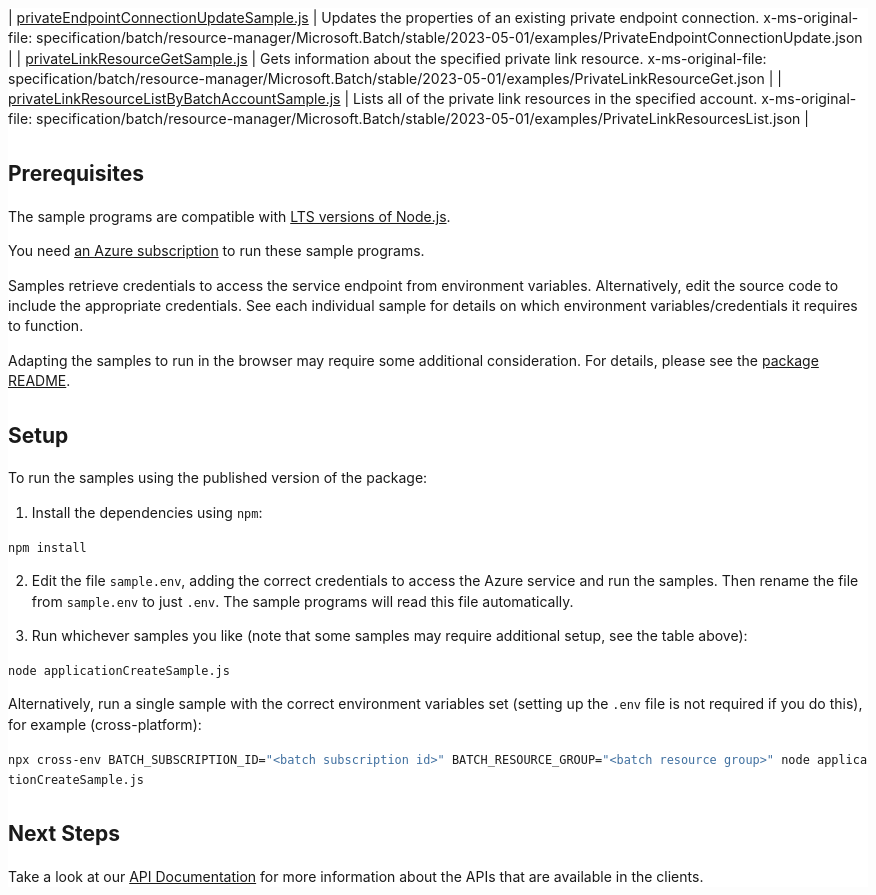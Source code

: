 | [privateEndpointConnectionUpdateSample.js][privateendpointconnectionupdatesample]                                           | Updates the properties of an existing private endpoint connection. x-ms-original-file: specification/batch/resource-manager/Microsoft.Batch/stable/2023-05-01/examples/PrivateEndpointConnectionUpdate.json                                                                                                                                                                                                                                                                                                                                                                                                                                                                                                                                                                                                                                                                                                |
| [privateLinkResourceGetSample.js][privatelinkresourcegetsample]                                                             | Gets information about the specified private link resource. x-ms-original-file: specification/batch/resource-manager/Microsoft.Batch/stable/2023-05-01/examples/PrivateLinkResourceGet.json                                                                                                                                                                                                                                                                                                                                                                                                                                                                                                                                                                                                                                                                                                                |
| [privateLinkResourceListByBatchAccountSample.js][privatelinkresourcelistbybatchaccountsample]                               | Lists all of the private link resources in the specified account. x-ms-original-file: specification/batch/resource-manager/Microsoft.Batch/stable/2023-05-01/examples/PrivateLinkResourcesList.json                                                                                                                                                                                                                                                                                                                                                                                                                                                                                                                                                                                                                                                                                                        |

## Prerequisites

The sample programs are compatible with [LTS versions of Node.js](https://github.com/nodejs/release#release-schedule).

You need [an Azure subscription][freesub] to run these sample programs.

Samples retrieve credentials to access the service endpoint from environment variables. Alternatively, edit the source code to include the appropriate credentials. See each individual sample for details on which environment variables/credentials it requires to function.

Adapting the samples to run in the browser may require some additional consideration. For details, please see the [package README][package].

## Setup

To run the samples using the published version of the package:

1. Install the dependencies using `npm`:

```bash
npm install
```

2. Edit the file `sample.env`, adding the correct credentials to access the Azure service and run the samples. Then rename the file from `sample.env` to just `.env`. The sample programs will read this file automatically.

3. Run whichever samples you like (note that some samples may require additional setup, see the table above):

```bash
node applicationCreateSample.js
```

Alternatively, run a single sample with the correct environment variables set (setting up the `.env` file is not required if you do this), for example (cross-platform):

```bash
npx cross-env BATCH_SUBSCRIPTION_ID="<batch subscription id>" BATCH_RESOURCE_GROUP="<batch resource group>" node applicationCreateSample.js
```

## Next Steps

Take a look at our [API Documentation][apiref] for more information about the APIs that are available in the clients.

[applicationcreatesample]: https://github.com/Azure/azure-sdk-for-js/blob/main/sdk/batch/arm-batch/samples/v9/javascript/applicationCreateSample.js
[applicationdeletesample]: https://github.com/Azure/azure-sdk-for-js/blob/main/sdk/batch/arm-batch/samples/v9/javascript/applicationDeleteSample.js
[applicationgetsample]: https://github.com/Azure/azure-sdk-for-js/blob/main/sdk/batch/arm-batch/samples/v9/javascript/applicationGetSample.js
[applicationlistsample]: https://github.com/Azure/azure-sdk-for-js/blob/main/sdk/batch/arm-batch/samples/v9/javascript/applicationListSample.js
[applicationpackageactivatesample]: https://github.com/Azure/azure-sdk-for-js/blob/main/sdk/batch/arm-batch/samples/v9/javascript/applicationPackageActivateSample.js
[applicationpackagecreatesample]: https://github.com/Azure/azure-sdk-for-js/blob/main/sdk/batch/arm-batch/samples/v9/javascript/applicationPackageCreateSample.js
[applicationpackagedeletesample]: https://github.com/Azure/azure-sdk-for-js/blob/main/sdk/batch/arm-batch/samples/v9/javascript/applicationPackageDeleteSample.js
[applicationpackagegetsample]: https://github.com/Azure/azure-sdk-for-js/blob/main/sdk/batch/arm-batch/samples/v9/javascript/applicationPackageGetSample.js

[applicationpackagelistsample]: https://github.com/Azure/azure-sdk-for-js/blob/main/sdk/batch/arm-batch/samples/v9/javascript/applicationPackageListSample.js
[applicationupdatesample]: https://github.com/Azure/azure-sdk-for-js/blob/main/sdk/batch/arm-batch/samples/v9/javascript/applicationUpdateSample.js
[batchaccountcreatesample]: https://github.com/Azure/azure-sdk-for-js/blob/main/sdk/batch/arm-batch/samples/v9/javascript/batchAccountCreateSample.js
[batchaccountdeletesample]: https://github.com/Azure/azure-sdk-for-js/blob/main/sdk/batch/arm-batch/samples/v9/javascript/batchAccountDeleteSample.js
[batchaccountgetdetectorsample]: https://github.com/Azure/azure-sdk-for-js/blob/main/sdk/batch/arm-batch/samples/v9/javascript/batchAccountGetDetectorSample.js
[batchaccountgetkeyssample]: https://github.com/Azure/azure-sdk-for-js/blob/main/sdk/batch/arm-batch/samples/v9/javascript/batchAccountGetKeysSample.js
[batchaccountgetsample]: https://github.com/Azure/azure-sdk-for-js/blob/main/sdk/batch/arm-batch/samples/v9/javascript/batchAccountGetSample.js
[batchaccountlistbyresourcegroupsample]: https://github.com/Azure/azure-sdk-for-js/blob/main/sdk/batch/arm-batch/samples/v9/javascript/batchAccountListByResourceGroupSample.js
[batchaccountlistdetectorssample]: https://github.com/Azure/azure-sdk-for-js/blob/main/sdk/batch/arm-batch/samples/v9/javascript/batchAccountListDetectorsSample.js
[batchaccountlistoutboundnetworkdependenciesendpointssample]: https://github.com/Azure/azure-sdk-for-js/blob/main/sdk/batch/arm-batch/samples/v9/javascript/batchAccountListOutboundNetworkDependenciesEndpointsSample.js
[batchaccountlistsample]: https://github.com/Azure/azure-sdk-for-js/blob/main/sdk/batch/arm-batch/samples/v9/javascript/batchAccountListSample.js
[batchaccountregeneratekeysample]: https://github.com/Azure/azure-sdk-for-js/blob/main/sdk/batch/arm-batch/samples/v9/javascript/batchAccountRegenerateKeySample.js
[batchaccountsynchronizeautostoragekeyssample]: https://github.com/Azure/azure-sdk-for-js/blob/main/sdk/batch/arm-batch/samples/v9/javascript/batchAccountSynchronizeAutoStorageKeysSample.js
[batchaccountupdatesample]: https://github.com/Azure/azure-sdk-for-js/blob/main/sdk/batch/arm-batch/samples/v9/javascript/batchAccountUpdateSample.js
[certificatecanceldeletionsample]: https://github.com/Azure/azure-sdk-for-js/blob/main/sdk/batch/arm-batch/samples/v9/javascript/certificateCancelDeletionSample.js
[certificatecreatesample]: https://github.com/Azure/azure-sdk-for-js/blob/main/sdk/batch/arm-batch/samples/v9/javascript/certificateCreateSample.js
[certificatedeletesample]: https://github.com/Azure/azure-sdk-for-js/blob/main/sdk/batch/arm-batch/samples/v9/javascript/certificateDeleteSample.js
[certificategetsample]: https://github.com/Azure/azure-sdk-for-js/blob/main/sdk/batch/arm-batch/samples/v9/javascript/certificateGetSample.js
[certificatelistbybatchaccountsample]: https://github.com/Azure/azure-sdk-for-js/blob/main/sdk/batch/arm-batch/samples/v9/javascript/certificateListByBatchAccountSample.js
[certificateupdatesample]: https://github.com/Azure/azure-sdk-for-js/blob/main/sdk/batch/arm-batch/samples/v9/javascript/certificateUpdateSample.js
[locationchecknameavailabilitysample]: https://github.com/Azure/azure-sdk-for-js/blob/main/sdk/batch/arm-batch/samples/v9/javascript/locationCheckNameAvailabilitySample.js
[locationgetquotassample]: https://github.com/Azure/azure-sdk-for-js/blob/main/sdk/batch/arm-batch/samples/v9/javascript/locationGetQuotasSample.js
[locationlistsupportedcloudserviceskussample]: https://github.com/Azure/azure-sdk-for-js/blob/main/sdk/batch/arm-batch/samples/v9/javascript/locationListSupportedCloudServiceSkusSample.js
[locationlistsupportedvirtualmachineskussample]: https://github.com/Azure/azure-sdk-for-js/blob/main/sdk/batch/arm-batch/samples/v9/javascript/locationListSupportedVirtualMachineSkusSample.js
[operationslistsample]: https://github.com/Azure/azure-sdk-for-js/blob/main/sdk/batch/arm-batch/samples/v9/javascript/operationsListSample.js
[poolcreatesample]: https://github.com/Azure/azure-sdk-for-js/blob/main/sdk/batch/arm-batch/samples/v9/javascript/poolCreateSample.js
[pooldeletesample]: https://github.com/Azure/azure-sdk-for-js/blob/main/sdk/batch/arm-batch/samples/v9/javascript/poolDeleteSample.js
[pooldisableautoscalesample]: https://github.com/Azure/azure-sdk-for-js/blob/main/sdk/batch/arm-batch/samples/v9/javascript/poolDisableAutoScaleSample.js
[poolgetsample]: https://github.com/Azure/azure-sdk-for-js/blob/main/sdk/batch/arm-batch/samples/v9/javascript/poolGetSample.js
[poollistbybatchaccountsample]: https://github.com/Azure/azure-sdk-for-js/blob/main/sdk/batch/arm-batch/samples/v9/javascript/poolListByBatchAccountSample.js
[poolstopresizesample]: https://github.com/Azure/azure-sdk-for-js/blob/main/sdk/batch/arm-batch/samples/v9/javascript/poolStopResizeSample.js
[poolupdatesample]: https://github.com/Azure/azure-sdk-for-js/blob/main/sdk/batch/arm-batch/samples/v9/javascript/poolUpdateSample.js
[privateendpointconnectiondeletesample]: https://github.com/Azure/azure-sdk-for-js/blob/main/sdk/batch/arm-batch/samples/v9/javascript/privateEndpointConnectionDeleteSample.js
[privateendpointconnectiongetsample]: https://github.com/Azure/azure-sdk-for-js/blob/main/sdk/batch/arm-batch/samples/v9/javascript/privateEndpointConnectionGetSample.js
[privateendpointconnectionlistbybatchaccountsample]: https://github.com/Azure/azure-sdk-for-js/blob/main/sdk/batch/arm-batch/samples/v9/javascript/privateEndpointConnectionListByBatchAccountSample.js
[privateendpointconnectionupdatesample]: https://github.com/Azure/azure-sdk-for-js/blob/main/sdk/batch/arm-batch/samples/v9/javascript/privateEndpointConnectionUpdateSample.js
[privatelinkresourcegetsample]: https://github.com/Azure/azure-sdk-for-js/blob/main/sdk/batch/arm-batch/samples/v9/javascript/privateLinkResourceGetSample.js
[privatelinkresourcelistbybatchaccountsample]: https://github.com/Azure/azure-sdk-for-js/blob/main/sdk/batch/arm-batch/samples/v9/javascript/privateLinkResourceListByBatchAccountSample.js
[apiref]: https://docs.microsoft.com/javascript/api/@azure/arm-batch?view=azure-node-preview
[freesub]: https://azure.microsoft.com/free/
[package]: https://github.com/Azure/azure-sdk-for-js/tree/main/sdk/batch/arm-batch/README.md